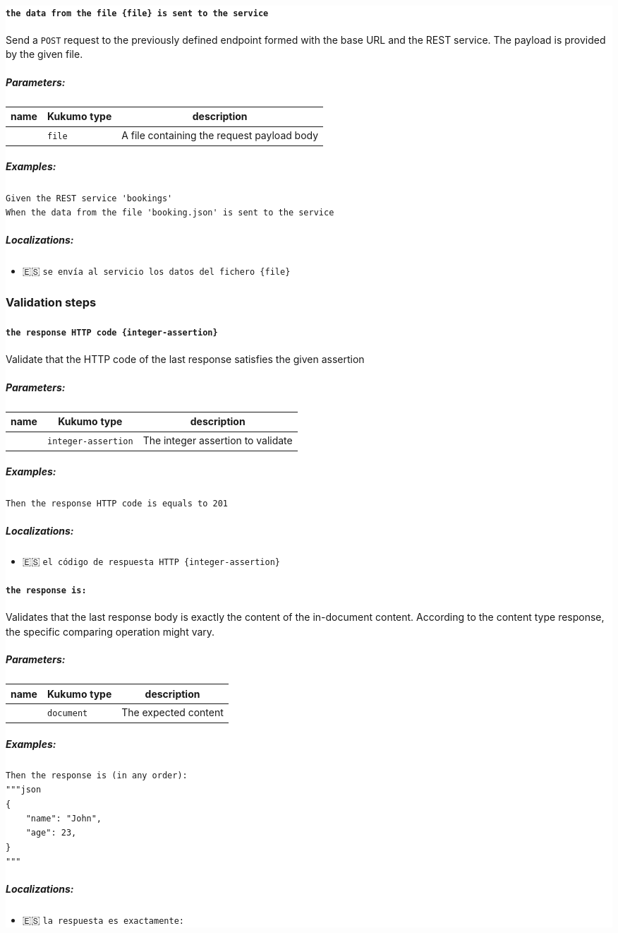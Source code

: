 




#### `the data from the file {file} is sent to the service`
Send a `POST` request to the previously defined endpoint formed with the base URL
and the REST service. The payload is provided by the given file.
##### Parameters:
| name | Kukumo type | description                                |
|------|-------------|--------------------------------------------|
|      | `file`      | A file containing the request payload body |
##### Examples:
```gherkin
Given the REST service 'bookings'
When the data from the file 'booking.json' is sent to the service
```
##### Localizations:
- :es: `se envía al servicio los datos del fichero {file}`




### Validation steps


#### `the response HTTP code {integer-assertion}`
Validate that the HTTP code of the last response satisfies the given assertion
##### Parameters:
| name | Kukumo type         | description                       |
|------|---------------------|-----------------------------------|
|      | `integer-assertion` | The integer assertion to validate |
##### Examples:
```gherkin
Then the response HTTP code is equals to 201
```
##### Localizations:
- :es: `el código de respuesta HTTP {integer-assertion}`





#### `the response is:`
Validates that the last response body is exactly the content of the in-document
content.
According to the content type response, the specific comparing operation might vary.
##### Parameters:
| name | Kukumo type | description            |
|------|-------------|------------------------|
|      | `document`  | The expected content   |
##### Examples:
```gherkin
Then the response is (in any order):
"""json
{
    "name": "John",
    "age": 23,
}
"""
```
##### Localizations:
- :es: `la respuesta es exactamente:`
